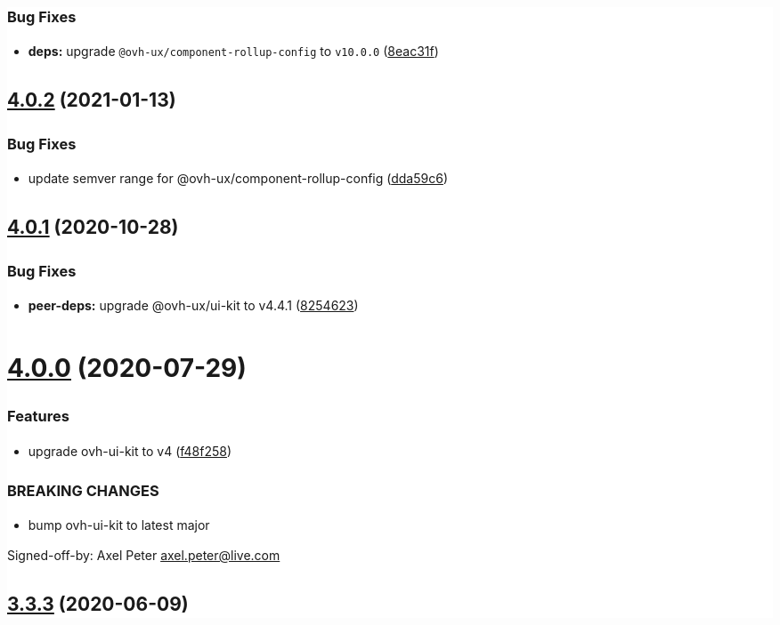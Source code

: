 
### Bug Fixes

* **deps:** upgrade `@ovh-ux/component-rollup-config` to `v10.0.0` ([8eac31f](https://github.com/ovh/manager/commit/8eac31f81e46d1570c131cf55788d6435842ab6d))



## [4.0.2](https://github.com/ovh/manager/compare/@ovh-ux/ng-ui-router-layout@4.0.1...@ovh-ux/ng-ui-router-layout@4.0.2) (2021-01-13)


### Bug Fixes

* update semver range for @ovh-ux/component-rollup-config ([dda59c6](https://github.com/ovh/manager/commit/dda59c6b71cb4ad9ab98f06a0bf995a7eb45a1d9))



## [4.0.1](https://github.com/ovh/manager/compare/@ovh-ux/ng-ui-router-layout@4.0.0...@ovh-ux/ng-ui-router-layout@4.0.1) (2020-10-28)


### Bug Fixes

* **peer-deps:** upgrade @ovh-ux/ui-kit to v4.4.1 ([8254623](https://github.com/ovh/manager/commit/82546237336e185ae7d973a1bb2aabddbb50112e))



# [4.0.0](https://github.com/ovh/manager/compare/@ovh-ux/ng-ui-router-layout@3.3.3...@ovh-ux/ng-ui-router-layout@4.0.0) (2020-07-29)


### Features

* upgrade ovh-ui-kit to v4 ([f48f258](https://github.com/ovh/manager/commit/f48f2587c367b06939c452428c5783c2fb1c1b8d))


### BREAKING CHANGES

* bump ovh-ui-kit to latest major

Signed-off-by: Axel Peter <axel.peter@live.com>



## [3.3.3](https://github.com/ovh/manager/compare/@ovh-ux/ng-ui-router-layout@3.3.2...@ovh-ux/ng-ui-router-layout@3.3.3) (2020-06-09)
